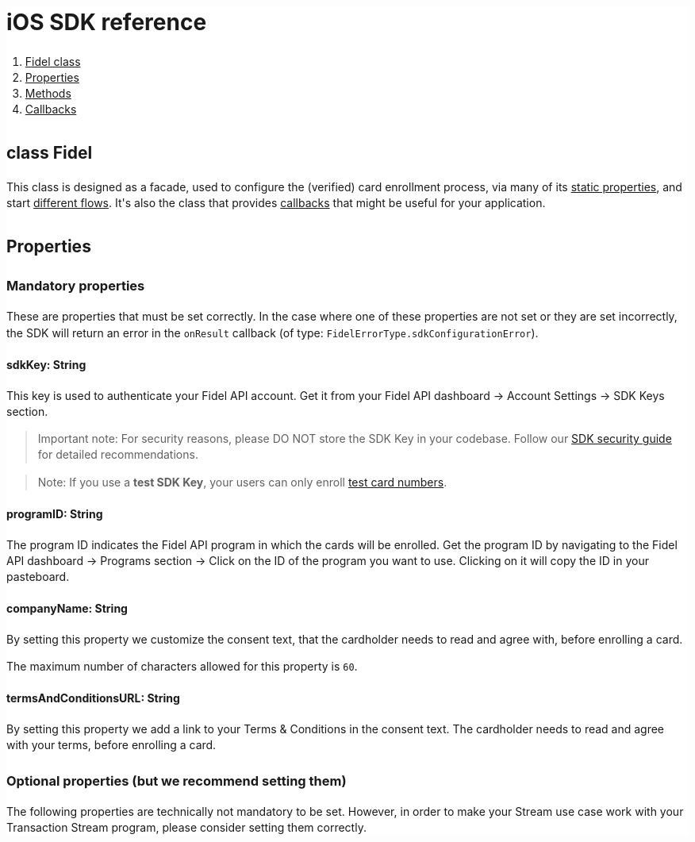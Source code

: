 # iOS SDK reference

1. [Fidel class](#class-fidel)
2. [Properties](#properties)
3. [Methods](#methods)
4. [Callbacks](#callbacks)

## class Fidel

This class is designed as a facade, used to configure the (verified) card enrollment process, via many of its [static properties](#properties), and start [different flows](#methods). It's also the class that provides [callbacks](#callbacks) that might be useful for your application.

## Properties

### Mandatory properties

These are properties that must be set correctly. In the case where one of these properties are not set or they are set incorrectly, the SDK will return an error in the `onResult` callback (of type: `FidelErrorType.sdkConfigurationError`).

#### sdkKey: String

This key is used to authenticate your Fidel API account. Get it from your Fidel API dashboard -> Account Settings -> SDK Keys section.

> Important note: For security reasons, please DO NOT store the SDK Key in your codebase. Follow our [SDK security guide](/stream/sdks/security-guidelines) for detailed recommendations.

> Note: If you use a **test SDK Key**, your users can only enroll [test card numbers](/stream/cards/#test-card-numbers).

#### programID: String

The program ID indicates the Fidel API program in which the cards will be enrolled. Get the program ID by navigating to the Fidel API dashboard -> Programs section -> Click on the ID of the program you want to use. Clicking on it will copy the ID in your pasteboard.

#### companyName: String

By setting this property we customize the consent text, that the cardholder needs to read and agree with, before enrolling a card.

The maximum number of characters allowed for this property is `60`.

#### termsAndConditionsURL: String

By setting this property we add a link to your Terms & Conditions in the consent text. The cardholder needs to read and agree with your terms, before enrolling a card.

### Optional properties (but we recommend setting them)

The following properties are technically not mandatory to be set. However, in order to make your Stream use case work with your Transaction Stream program, please consider setting them correctly.
